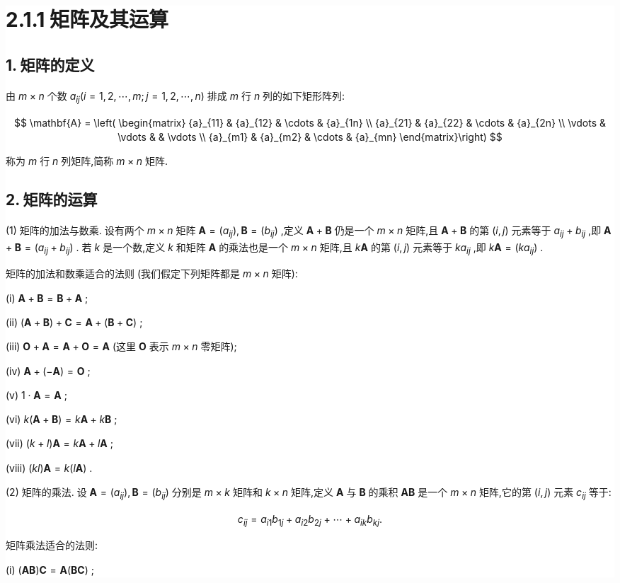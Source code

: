 # 2.1.1 矩阵及其运算

## 1. 矩阵的定义

由 $m \times n$ 个数 ${a}_{ij}\left( {i = 1,2,\cdots, m;j = 1,2,\cdots, n}\right)$ 排成 $m$ 行 $n$ 列的如下矩形阵列:

$$
\mathbf{A} = \left( \begin{matrix} {a}_{11} & {a}_{12} & \cdots & {a}_{1n} \\ {a}_{21} & {a}_{22} & \cdots & {a}_{2n} \\ \vdots & \vdots & & \vdots \\ {a}_{m1} & {a}_{m2} & \cdots & {a}_{mn} \end{matrix}\right)
$$

称为 $m$ 行 $n$ 列矩阵,简称 $m \times n$ 矩阵.

## 2. 矩阵的运算

(1) 矩阵的加法与数乘. 设有两个 $m \times n$ 矩阵 $\mathbf{A} = \left( {a}_{ij}\right) ,\mathbf{B} = \left( {b}_{ij}\right)$ ,定义 $\mathbf{A} + \mathbf{B}$ 仍是一个 $m \times n$ 矩阵,且 $\mathbf{A} + \mathbf{B}$ 的第 $\left( {i, j}\right)$ 元素等于 ${a}_{ij} + {b}_{ij}$ ,即 $\mathbf{A} + \mathbf{B} = \left( {{a}_{ij} + {b}_{ij}}\right)$ . 若 $k$ 是一个数,定义 $k$ 和矩阵 $\mathbf{A}$ 的乘法也是一个 $m \times n$ 矩阵,且 $k\mathbf{A}$ 的第 $\left( {i, j}\right)$ 元素等于 $k{a}_{ij}$ ,即 $k\mathbf{A} = \left( {k{a}_{ij}}\right)$ .

矩阵的加法和数乘适合的法则 (我们假定下列矩阵都是 $m \times n$ 矩阵):

(i) $\mathbf{A} + \mathbf{B} = \mathbf{B} + \mathbf{A}$ ;

(ii) $\left( {\mathbf{A} + \mathbf{B}}\right) + \mathbf{C} = \mathbf{A} + \left( {\mathbf{B} + \mathbf{C}}\right)$ ;

(iii) $\mathbf{O} + \mathbf{A} = \mathbf{A} + \mathbf{O} = \mathbf{A}$ (这里 $\mathbf{O}$ 表示 $m \times n$ 零矩阵);

(iv) $\mathbf{A} + \left( {-\mathbf{A}}\right) = \mathbf{O}$ ;

(v) $1 \cdot \mathbf{A} = \mathbf{A}$ ;

(vi) $k\left( {\mathbf{A} + \mathbf{B}}\right) = k\mathbf{A} + k\mathbf{B}$ ;

(vii) $\left( {k + l}\right) \mathbf{A} = k\mathbf{A} + l\mathbf{A}$ ;

(viii) $\left( {kl}\right) \mathbf{A} = k\left( {l\mathbf{A}}\right)$ .

(2) 矩阵的乘法. 设 $\mathbf{A} = \left( {a}_{ij}\right) ,\mathbf{B} = \left( {b}_{ij}\right)$ 分别是 $m \times k$ 矩阵和 $k \times n$ 矩阵,定义 $\mathbf{A}$ 与 $\mathbf{B}$ 的乘积 $\mathbf{A}\mathbf{B}$ 是一个 $m \times n$ 矩阵,它的第 $\left( {i, j}\right)$ 元素 ${c}_{ij}$ 等于:

$$
{c}_{ij} = {a}_{i1}{b}_{1j} + {a}_{i2}{b}_{2j} + \cdots + {a}_{ik}{b}_{kj}.
$$

矩阵乘法适合的法则:

(i) $\left( {\mathbf{A}\mathbf{B}}\right) \mathbf{C} = \mathbf{A}\left( {\mathbf{B}\mathbf{C}}\right)$ ;
